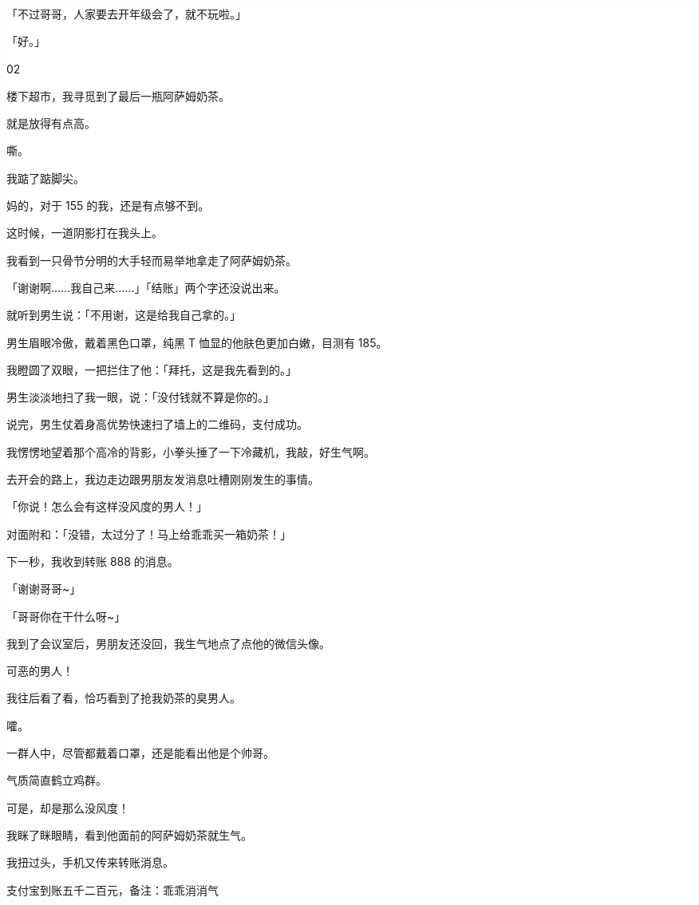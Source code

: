 「不过哥哥，人家要去开年级会了，就不玩啦。」

「好。」

02

楼下超市，我寻觅到了最后一瓶阿萨姆奶茶。

就是放得有点高。

嘶。

我踮了踮脚尖。

妈的，对于 155 的我，还是有点够不到。

这时候，一道阴影打在我头上。

我看到一只骨节分明的大手轻而易举地拿走了阿萨姆奶茶。

「谢谢啊……我自己来……」「结账」两个字还没说出来。

就听到男生说：「不用谢，这是给我自己拿的。」

男生眉眼冷傲，戴着黑色口罩，纯黑 T 恤显的他肤色更加白嫩，目测有 185。

我瞪圆了双眼，一把拦住了他：「拜托，这是我先看到的。」

男生淡淡地扫了我一眼，说：「没付钱就不算是你的。」

说完，男生仗着身高优势快速扫了墙上的二维码，支付成功。

我愣愣地望着那个高冷的背影，小拳头捶了一下冷藏机，我敲，好生气啊。

去开会的路上，我边走边跟男朋友发消息吐槽刚刚发生的事情。

「你说！怎么会有这样没风度的男人！」

对面附和：「没错，太过分了！马上给乖乖买一箱奶茶！」

下一秒，我收到转账 888 的消息。

「谢谢哥哥\~」

「哥哥你在干什么呀\~」

我到了会议室后，男朋友还没回，我生气地点了点他的微信头像。

可恶的男人！

我往后看了看，恰巧看到了抢我奶茶的臭男人。

嚯。

一群人中，尽管都戴着口罩，还是能看出他是个帅哥。

气质简直鹤立鸡群。

可是，却是那么没风度！

我眯了眯眼睛，看到他面前的阿萨姆奶茶就生气。

我扭过头，手机又传来转账消息。

支付宝到账五千二百元，备注：乖乖消消气
